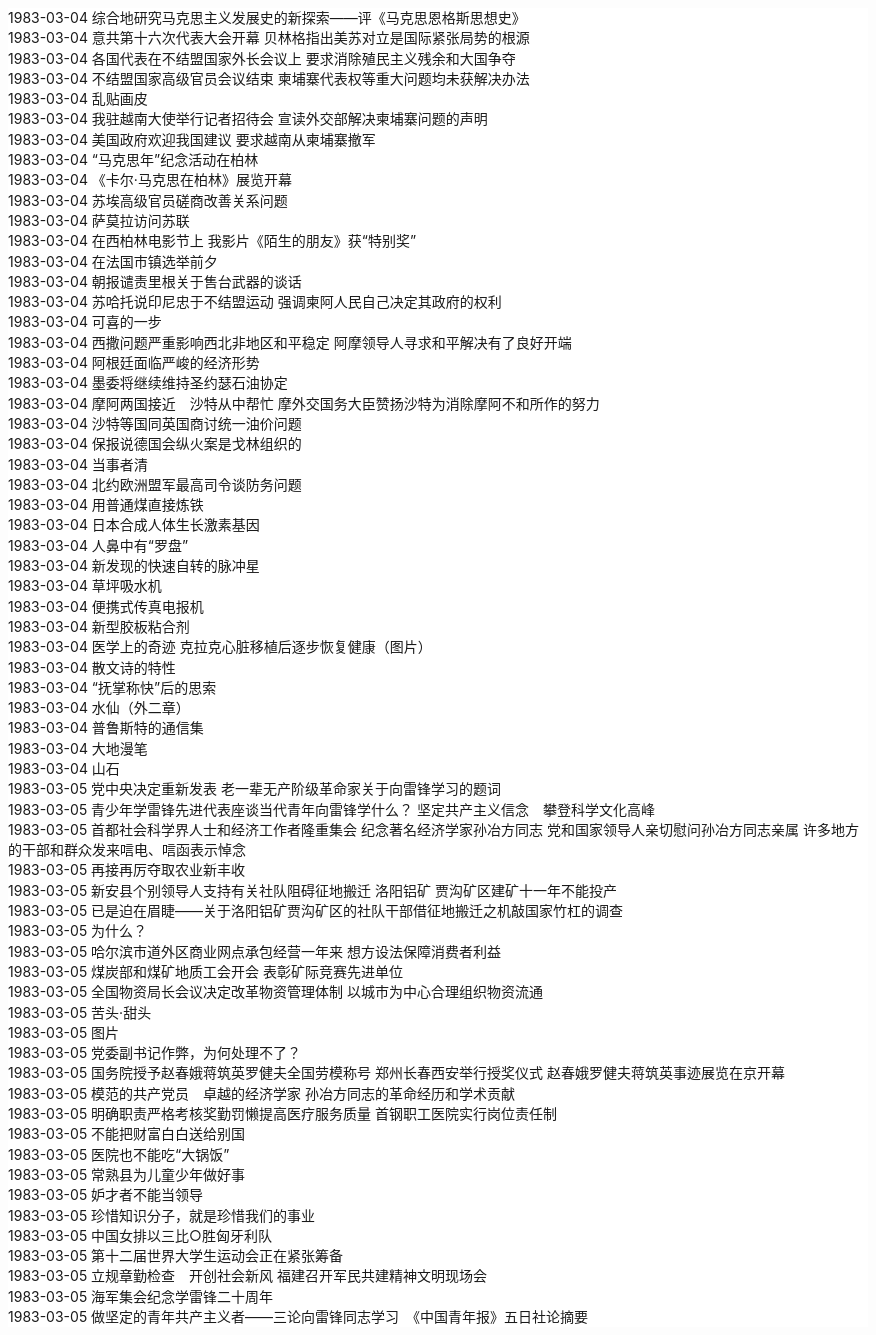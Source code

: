 1983-03-04 综合地研究马克思主义发展史的新探索——评《马克思恩格斯思想史》  
1983-03-04 意共第十六次代表大会开幕  贝林格指出美苏对立是国际紧张局势的根源  
1983-03-04 各国代表在不结盟国家外长会议上  要求消除殖民主义残余和大国争夺  
1983-03-04 不结盟国家高级官员会议结束  柬埔寨代表权等重大问题均未获解决办法  
1983-03-04 乱贴画皮  
1983-03-04 我驻越南大使举行记者招待会  宣读外交部解决柬埔寨问题的声明  
1983-03-04 美国政府欢迎我国建议  要求越南从柬埔寨撤军  
1983-03-04 “马克思年”纪念活动在柏林  
1983-03-04 《卡尔·马克思在柏林》展览开幕  
1983-03-04 苏埃高级官员磋商改善关系问题  
1983-03-04 萨莫拉访问苏联  
1983-03-04 在西柏林电影节上  我影片《陌生的朋友》获“特别奖”  
1983-03-04 在法国市镇选举前夕  
1983-03-04 朝报谴责里根关于售台武器的谈话  
1983-03-04 苏哈托说印尼忠于不结盟运动  强调柬阿人民自己决定其政府的权利  
1983-03-04 可喜的一步  
1983-03-04 西撒问题严重影响西北非地区和平稳定  阿摩领导人寻求和平解决有了良好开端  
1983-03-04 阿根廷面临严峻的经济形势  
1983-03-04 墨委将继续维持圣约瑟石油协定  
1983-03-04 摩阿两国接近　沙特从中帮忙  摩外交国务大臣赞扬沙特为消除摩阿不和所作的努力  
1983-03-04 沙特等国同英国商讨统一油价问题  
1983-03-04 保报说德国会纵火案是戈林组织的  
1983-03-04 当事者清  
1983-03-04 北约欧洲盟军最高司令谈防务问题  
1983-03-04 用普通煤直接炼铁  
1983-03-04 日本合成人体生长激素基因  
1983-03-04 人鼻中有“罗盘”  
1983-03-04 新发现的快速自转的脉冲星  
1983-03-04 草坪吸水机  
1983-03-04 便携式传真电报机  
1983-03-04 新型胶板粘合剂  
1983-03-04 医学上的奇迹    克拉克心脏移植后逐步恢复健康（图片）  
1983-03-04 散文诗的特性  
1983-03-04 “抚掌称快”后的思索  
1983-03-04 水仙（外二章）  
1983-03-04 普鲁斯特的通信集  
1983-03-04 大地漫笔  
1983-03-04 山石  
1983-03-05 党中央决定重新发表  老一辈无产阶级革命家关于向雷锋学习的题词  
1983-03-05 青少年学雷锋先进代表座谈当代青年向雷锋学什么？  坚定共产主义信念　攀登科学文化高峰  
1983-03-05 首都社会科学界人士和经济工作者隆重集会  纪念著名经济学家孙冶方同志  党和国家领导人亲切慰问孙冶方同志亲属  许多地方的干部和群众发来唁电、唁函表示悼念  
1983-03-05 再接再厉夺取农业新丰收  
1983-03-05 新安县个别领导人支持有关社队阻碍征地搬迁  洛阳铝矿  贾沟矿区建矿十一年不能投产  
1983-03-05 已是迫在眉睫——关于洛阳铝矿贾沟矿区的社队干部借征地搬迁之机敲国家竹杠的调查  
1983-03-05 为什么？  
1983-03-05 哈尔滨市道外区商业网点承包经营一年来  想方设法保障消费者利益  
1983-03-05 煤炭部和煤矿地质工会开会  表彰矿际竞赛先进单位  
1983-03-05 全国物资局长会议决定改革物资管理体制  以城市为中心合理组织物资流通  
1983-03-05 苦头·甜头  
1983-03-05 图片  
1983-03-05 党委副书记作弊，为何处理不了？  
1983-03-05 国务院授予赵春娥蒋筑英罗健夫全国劳模称号  郑州长春西安举行授奖仪式  赵春娥罗健夫蒋筑英事迹展览在京开幕  
1983-03-05 模范的共产党员　卓越的经济学家  孙冶方同志的革命经历和学术贡献  
1983-03-05 明确职责严格考核奖勤罚懒提高医疗服务质量  首钢职工医院实行岗位责任制  
1983-03-05 不能把财富白白送给别国  
1983-03-05 医院也不能吃“大锅饭”  
1983-03-05 常熟县为儿童少年做好事  
1983-03-05 妒才者不能当领导  
1983-03-05 珍惜知识分子，就是珍惜我们的事业  
1983-03-05 中国女排以三比○胜匈牙利队  
1983-03-05 第十二届世界大学生运动会正在紧张筹备  
1983-03-05 立规章勤检查　开创社会新风  福建召开军民共建精神文明现场会  
1983-03-05 海军集会纪念学雷锋二十周年  
1983-03-05 做坚定的青年共产主义者——三论向雷锋同志学习　《中国青年报》五日社论摘要  